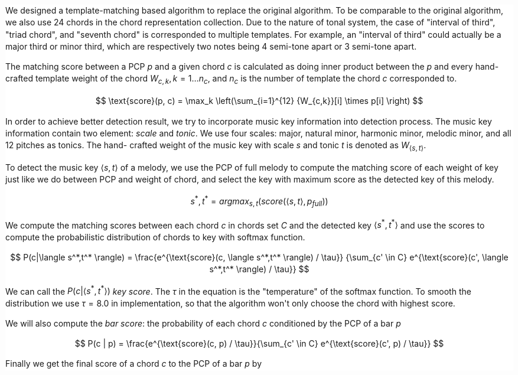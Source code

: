 We designed a template-matching based algorithm to replace the original algorithm. To be comparable
to the original algorithm, we also use 24 chords in the chord representation collection. Due to the
nature of tonal system, the case of "interval of third", "triad chord", and "seventh chord" is
corresponded to multiple templates. For example, an "interval of third" could actually be a major
third or minor third, which are respectively two notes being 4 semi-tone apart or 3 semi-tone apart. 

The matching score between a PCP $p$ and a given chord $c$ is calculated as doing inner product
between the $p$ and every hand-crafted template weight of the chord $W_{c,k}, k = 1 \ldots n_c$, and
$n_c$ is the number of template the chord $c$ corresponded to.

$$
\text{score}(p, c) = \max_k \left(\sum_{i=1}^{12} {W_{c,k}}[i] \times p[i] \right)
$$

In order to achieve better detection result, we try to incorporate music key information into
detection process. The music key information contain two element: *scale* and *tonic*. We use four
scales: major, natural minor, harmonic minor, melodic minor, and all 12 pitches as tonics. The hand-
crafted weight of the music key with scale $s$ and tonic $t$ is denoted as $W_{\langle s,t \rangle}$.

To detect the music key $\langle s, t \rangle$ of a melody, we use the PCP of full melody to compute
the matching score of each weight of key just like we do between PCP and weight of chord, and select
the key with maximum score as the detected key of this melody.

$$
s^*, t^* = argmax_{s,t} \left( score(\langle s, t \rangle, p_{full}) \right)
$$

We compute the matching scores between each chord $c$ in chords set $C$ and the detected key
$\langle s^*,t^* \rangle$ and use the scores to compute the probabilistic distribution of chords to
key with softmax function.

$$
P(c|\langle s^*,t^* \rangle)
 = \frac{e^{\text{score}(c, \langle s^*,t^* \rangle) / \tau}}
        {\sum_{c' \in C} e^{\text{score}(c', \langle s^*,t^* \rangle) / \tau}}
$$

We can call the $P(c|\langle s^*,t^* \rangle)$ *key score*. The $\tau$ in the equation is the
"temperature" of the softmax function. To smooth the distribution we use $\tau = 8.0$ in
implementation, so that the algorithm won't only choose the chord with highest score.

We will also compute the *bar score*:
the probability of each chord $c$ conditioned by the PCP of a bar $p$

$$
P(c | p) = \frac{e^{\text{score}(c, p) / \tau}}{\sum_{c' \in C} e^{\text{score}(c', p) / \tau}}
$$

Finally we get the final score of a chord $c$ to the PCP of a bar $p$ by

